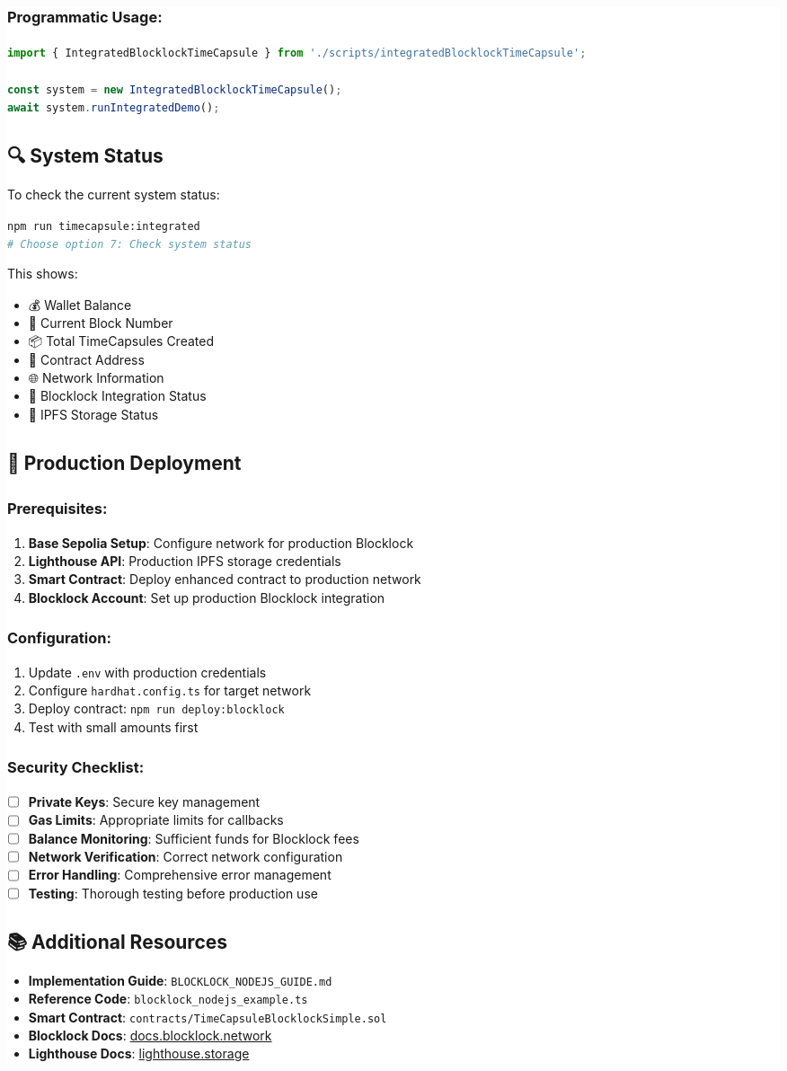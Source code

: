 ### **Programmatic Usage**:
```typescript
import { IntegratedBlocklockTimeCapsule } from './scripts/integratedBlocklockTimeCapsule';

const system = new IntegratedBlocklockTimeCapsule();
await system.runIntegratedDemo();
```

## 🔍 System Status

To check the current system status:
```bash
npm run timecapsule:integrated
# Choose option 7: Check system status
```

This shows:
- 💰 Wallet Balance
- 🔗 Current Block Number  
- 📦 Total TimeCapsules Created
- 📄 Contract Address
- 🌐 Network Information
- 🔐 Blocklock Integration Status
- 📡 IPFS Storage Status

## 🚧 Production Deployment

### **Prerequisites**:
1. **Base Sepolia Setup**: Configure network for production Blocklock
2. **Lighthouse API**: Production IPFS storage credentials
3. **Smart Contract**: Deploy enhanced contract to production network
4. **Blocklock Account**: Set up production Blocklock integration

### **Configuration**:
1. Update `.env` with production credentials
2. Configure `hardhat.config.ts` for target network
3. Deploy contract: `npm run deploy:blocklock`
4. Test with small amounts first

### **Security Checklist**:
- [ ] **Private Keys**: Secure key management
- [ ] **Gas Limits**: Appropriate limits for callbacks
- [ ] **Balance Monitoring**: Sufficient funds for Blocklock fees
- [ ] **Network Verification**: Correct network configuration
- [ ] **Error Handling**: Comprehensive error management
- [ ] **Testing**: Thorough testing before production use

## 📚 Additional Resources

- **Implementation Guide**: `BLOCKLOCK_NODEJS_GUIDE.md`
- **Reference Code**: `blocklock_nodejs_example.ts`
- **Smart Contract**: `contracts/TimeCapsuleBlocklockSimple.sol`
- **Blocklock Docs**: [docs.blocklock.network](https://docs.blocklock.network)
- **Lighthouse Docs**: [lighthouse.storage](https://lighthouse.storage)

